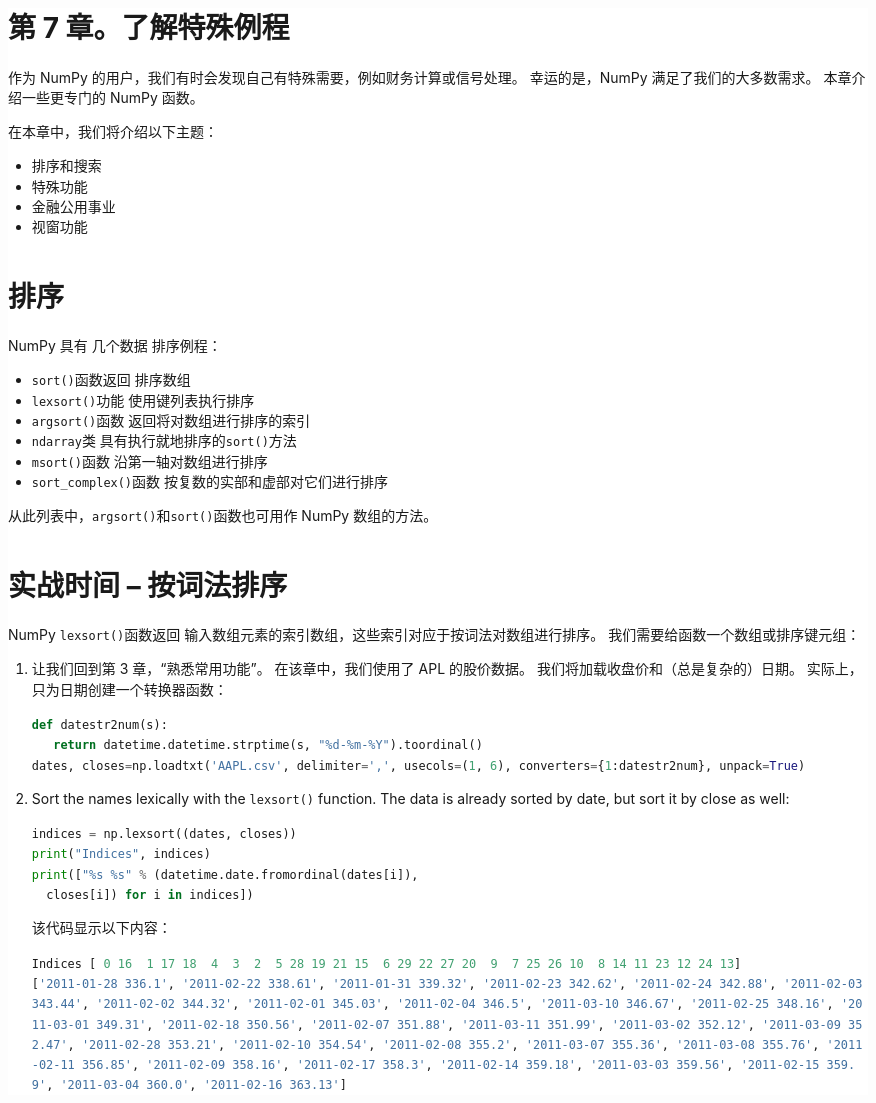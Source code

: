 # 第 7 章。了解特殊例程

作为 NumPy 的用户，我们有时会发现自己有特殊需要，例如财务计算或信号处理。 幸运的是，NumPy 满足了我们的大多数需求。 本章介绍一些更专门的 NumPy 函数。

在本章中，我们将介绍以下主题：

*   排序和搜索
*   特殊功能
*   金融公用事业
*   视窗功能

# 排序

NumPy 具有  几个数据  排序例程：

*   `sort()`函数返回  排序数组
*   `lexsort()`功能  使用键列表执行排序
*   `argsort()`函数  返回将对数组进行排序的索引
*   `ndarray`类  具有执行就地排序的`sort()`方法
*   `msort()`函数  沿第一轴对数组进行排序
*   `sort_complex()`函数  按复数的实部和虚部对它们进行排序

从此列表中，`argsort()`和`sort()`函数也可用作 NumPy 数组的方法。

# 实战时间 – 按词法排序

NumPy `lexsort()`函数返回  输入数组元素的索引数组，这些索引对应于按词法对数组进行排序。 我们需要给函数一个数组或排序键元组：

1.  让我们回到第 3 章，“熟悉常用功能”。 在该章中，我们使用了 APL 的股价数据。 我们将加载收盘价和（总是复杂的）日期。 实际上，只为日期创建一个转换器函数：

    ```py
    def datestr2num(s):
       return datetime.datetime.strptime(s, "%d-%m-%Y").toordinal()
    dates, closes=np.loadtxt('AAPL.csv', delimiter=',', usecols=(1, 6), converters={1:datestr2num}, unpack=True)
    ```

2.  Sort the names lexically with the `lexsort()` function. The data is already sorted by date, but sort it by close as well:

    ```py
    indices = np.lexsort((dates, closes))
    print("Indices", indices)
    print(["%s %s" % (datetime.date.fromordinal(dates[i]),
      closes[i]) for i in indices])
    ```

    该代码显示以下内容：

    ```py
    Indices [ 0 16  1 17 18  4  3  2  5 28 19 21 15  6 29 22 27 20  9  7 25 26 10  8 14 11 23 12 24 13]
    ['2011-01-28 336.1', '2011-02-22 338.61', '2011-01-31 339.32', '2011-02-23 342.62', '2011-02-24 342.88', '2011-02-03 343.44', '2011-02-02 344.32', '2011-02-01 345.03', '2011-02-04 346.5', '2011-03-10 346.67', '2011-02-25 348.16', '2011-03-01 349.31', '2011-02-18 350.56', '2011-02-07 351.88', '2011-03-11 351.99', '2011-03-02 352.12', '2011-03-09 352.47', '2011-02-28 353.21', '2011-02-10 354.54', '2011-02-08 355.2', '2011-03-07 355.36', '2011-03-08 355.76', '2011-02-11 356.85', '2011-02-09 358.16', '2011-02-17 358.3', '2011-02-14 359.18', '2011-03-03 359.56', '2011-02-15 359.9', '2011-03-04 360.0', '2011-02-16 363.13']

